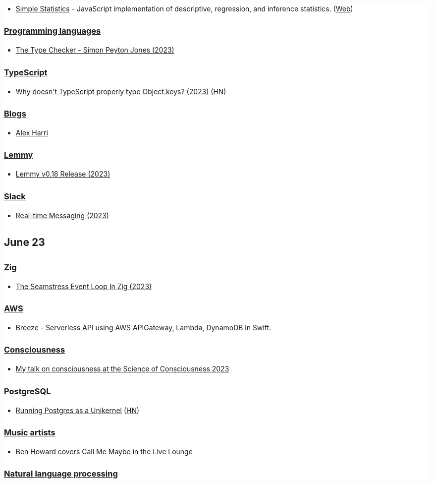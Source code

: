 - [Simple Statistics](https://github.com/simple-statistics/simple-statistics) - JavaScript implementation of descriptive, regression, and inference statistics. ([Web](https://simple-statistics.github.io/))

### [Programming languages](programming-languages/index.md)

- [The Type Checker - Simon Peyton Jones (2023)](https://www.youtube.com/watch?v=F8KXb0gy2-k)

### [TypeScript](programming-languages/typescript/index.md)

- [Why doesn't TypeScript properly type Object.keys? (2023)](https://alexharri.com/blog/typescript-structural-typing) ([HN](https://news.ycombinator.com/item?id=36457557))

### [Blogs](research/blogs.md)

- [Alex Harri](https://alexharri.com/)

### [Lemmy](social-networks/lemmy.md)

- [Lemmy v0.18 Release (2023)](https://join-lemmy.org/news/2023-06-23_-_Lemmy_Release_v0.18.0)

### [Slack](tools/slack.md)

- [Real-time Messaging (2023)](https://slack.engineering/real-time-messaging/)

## June 23

### [Zig](programming-languages/zig/index.md)

- [The Seamstress Event Loop In Zig (2023)](https://ryleealanza.org/2023/06/21/The-Seamstress-Event-Loop-in-Zig.html)

### [AWS](cloud-computing/aws/index.md)

- [Breeze](https://github.com/swift-sprinter/Breeze) - Serverless API using AWS APIGateway, Lambda, DynamoDB in Swift.

### [Consciousness](consciousness/index.md)

- [My talk on consciousness at the Science of Consciousness 2023](https://www.youtube.com/watch?v=WcTd7ZMdKHs)

### [PostgreSQL](databases/postgresql.md)

- [Running Postgres as a Unikernel](https://nanovms.com/dev/tutorials/running-postgres-as-a-unikernel) ([HN](https://news.ycombinator.com/item?id=36420890))

### [Music artists](music/music-artists.md)

- [Ben Howard covers Call Me Maybe in the Live Lounge](https://www.youtube.com/watch?v=sPU8V-nvUEk)

### [Natural language processing](nlp/index.md)
